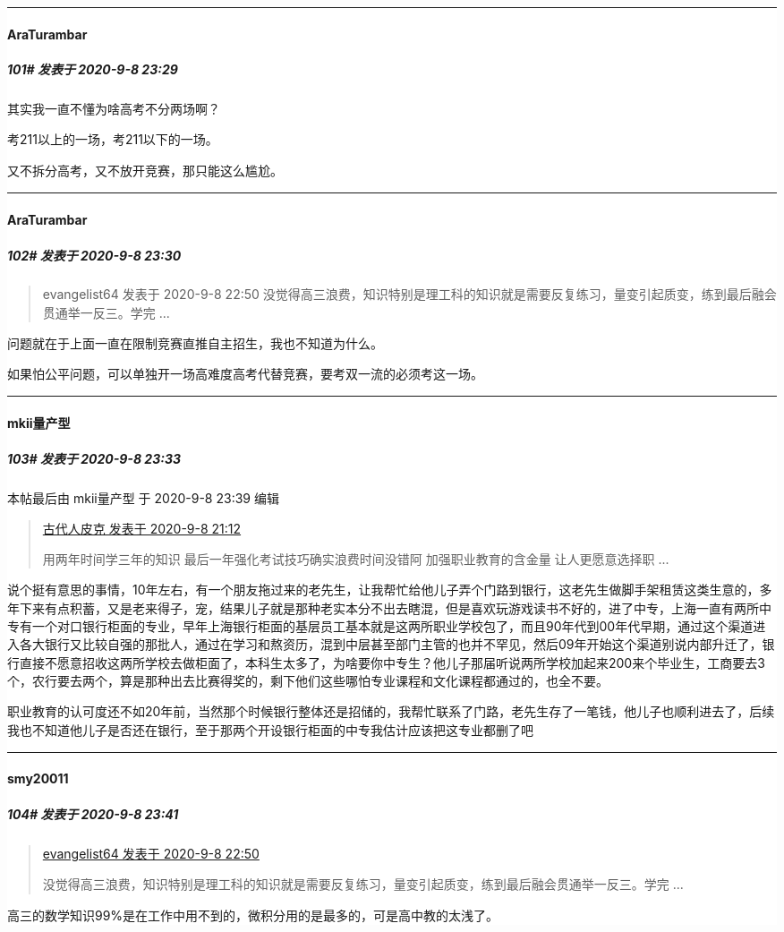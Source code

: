 
-----

####  AraTurambar  
##### 101#       发表于 2020-9-8 23:29


其实我一直不懂为啥高考不分两场啊？


考211以上的一场，考211以下的一场。


又不拆分高考，又不放开竞赛，那只能这么尴尬。


-----

####  AraTurambar  
##### 102#       发表于 2020-9-8 23:30


<blockquote>evangelist64 发表于 2020-9-8 22:50
没觉得高三浪费，知识特别是理工科的知识就是需要反复练习，量变引起质变，练到最后融会贯通举一反三。学完 ...</blockquote>

问题就在于上面一直在限制竞赛直推自主招生，我也不知道为什么。


如果怕公平问题，可以单独开一场高难度高考代替竞赛，要考双一流的必须考这一场。


-----

####  mkii量产型  
##### 103#       发表于 2020-9-8 23:33


 本帖最后由 mkii量产型 于 2020-9-8 23:39 编辑 
<blockquote><a href="httphttps://bbs.saraba1st.com/2b/forum.php?mod=redirect&amp;goto=findpost&amp;pid=48679459&amp;ptid=1958750" target="_blank">古代人皮克 发表于 2020-9-8 21:12</a>

用两年时间学三年的知识 最后一年强化考试技巧确实浪费时间没错阿 加强职业教育的含金量 让人更愿意选择职 ...</blockquote>
说个挺有意思的事情，10年左右，有一个朋友拖过来的老先生，让我帮忙给他儿子弄个门路到银行，这老先生做脚手架租赁这类生意的，多年下来有点积蓄，又是老来得子，宠，结果儿子就是那种老实本分不出去瞎混，但是喜欢玩游戏读书不好的，进了中专，上海一直有两所中专有一个对口银行柜面的专业，早年上海银行柜面的基层员工基本就是这两所职业学校包了，而且90年代到00年代早期，通过这个渠道进入各大银行又比较自强的那批人，通过在学习和熬资历，混到中层甚至部门主管的也并不罕见，然后09年开始这个渠道别说内部升迁了，银行直接不愿意招收这两所学校去做柜面了，本科生太多了，为啥要你中专生？他儿子那届听说两所学校加起来200来个毕业生，工商要去3个，农行要去两个，算是那种出去比赛得奖的，剩下他们这些哪怕专业课程和文化课程都通过的，也全不要。

职业教育的认可度还不如20年前，当然那个时候银行整体还是招储的，我帮忙联系了门路，老先生存了一笔钱，他儿子也顺利进去了，后续我也不知道他儿子是否还在银行，至于那两个开设银行柜面的中专我估计应该把这专业都删了吧


-----

####  smy20011  
##### 104#       发表于 2020-9-8 23:41


<blockquote><a href="httphttps://bbs.saraba1st.com/2b/forum.php?mod=redirect&amp;goto=findpost&amp;pid=48680447&amp;ptid=1958750" target="_blank">evangelist64 发表于 2020-9-8 22:50</a>

没觉得高三浪费，知识特别是理工科的知识就是需要反复练习，量变引起质变，练到最后融会贯通举一反三。学完 ...</blockquote>
高三的数学知识99%是在工作中用不到的，微积分用的是最多的，可是高中教的太浅了。
